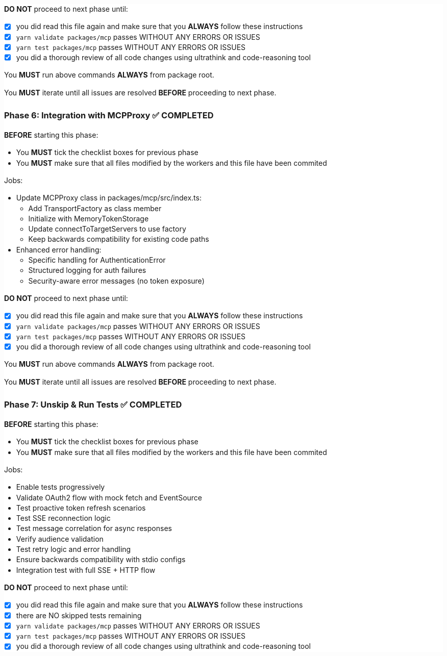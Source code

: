 **DO NOT** proceed to next phase until:
- [x] you did read this file again and make sure that you **ALWAYS** follow these instructions
- [x] `yarn validate packages/mcp` passes WITHOUT ANY ERRORS OR ISSUES
- [x] `yarn test packages/mcp` passes WITHOUT ANY ERRORS OR ISSUES
- [x] you did a thorough review of all code changes using ultrathink and code-reasoning tool

You **MUST** run above commands **ALWAYS** from package root.

You **MUST** iterate until all issues are resolved **BEFORE** proceeding to next phase.

### Phase 6: Integration with MCPProxy ✅ **COMPLETED**

**BEFORE** starting this phase:
- You **MUST** tick the checklist boxes for previous phase
- You **MUST** make sure that all files modified by the workers and this file have been commited

Jobs:
- Update MCPProxy class in packages/mcp/src/index.ts:
    - Add TransportFactory as class member
    - Initialize with MemoryTokenStorage
    - Update connectToTargetServers to use factory
    - Keep backwards compatibility for existing code paths
- Enhanced error handling:
    - Specific handling for AuthenticationError
    - Structured logging for auth failures
    - Security-aware error messages (no token exposure)

**DO NOT** proceed to next phase until:
- [x] you did read this file again and make sure that you **ALWAYS** follow these instructions
- [x] `yarn validate packages/mcp` passes WITHOUT ANY ERRORS OR ISSUES
- [x] `yarn test packages/mcp` passes WITHOUT ANY ERRORS OR ISSUES
- [x] you did a thorough review of all code changes using ultrathink and code-reasoning tool

You **MUST** run above commands **ALWAYS** from package root.

You **MUST** iterate until all issues are resolved **BEFORE** proceeding to next phase.

### Phase 7: Unskip & Run Tests ✅ **COMPLETED**

**BEFORE** starting this phase:
- You **MUST** tick the checklist boxes for previous phase
- You **MUST** make sure that all files modified by the workers and this file have been commited

Jobs:
- Enable tests progressively
- Validate OAuth2 flow with mock fetch and EventSource
- Test proactive token refresh scenarios
- Test SSE reconnection logic
- Test message correlation for async responses
- Verify audience validation
- Test retry logic and error handling
- Ensure backwards compatibility with stdio configs
- Integration test with full SSE + HTTP flow

**DO NOT** proceed to next phase until:
- [x] you did read this file again and make sure that you **ALWAYS** follow these instructions
- [x] there are NO skipped tests remaining
- [x] `yarn validate packages/mcp` passes WITHOUT ANY ERRORS OR ISSUES
- [x] `yarn test packages/mcp` passes WITHOUT ANY ERRORS OR ISSUES
- [x] you did a thorough review of all code changes using ultrathink and code-reasoning tool
